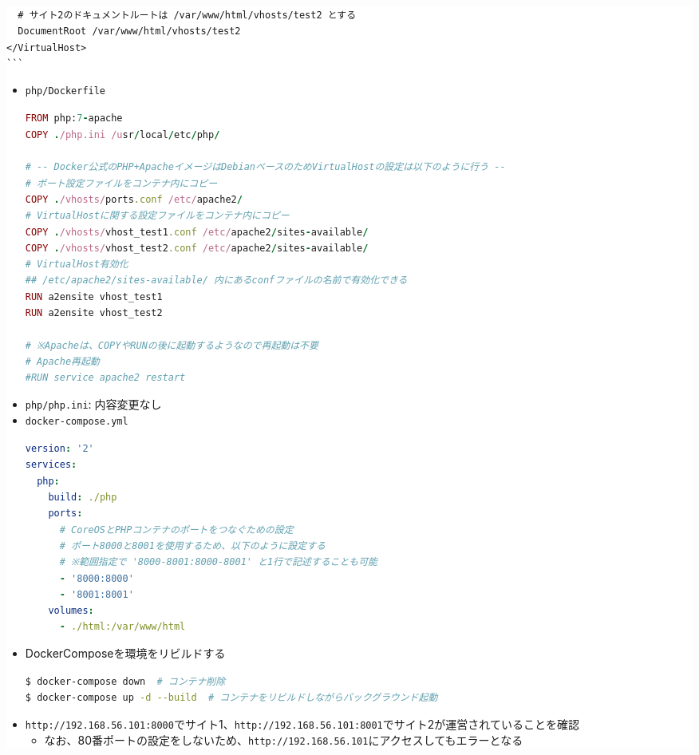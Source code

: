       # サイト2のドキュメントルートは /var/www/html/vhosts/test2 とする
      DocumentRoot /var/www/html/vhosts/test2
    </VirtualHost>
    ```
  - `php/Dockerfile`
    ```ruby
    FROM php:7-apache
    COPY ./php.ini /usr/local/etc/php/

    # -- Docker公式のPHP+ApacheイメージはDebianベースのためVirtualHostの設定は以下のように行う --
    # ポート設定ファイルをコンテナ内にコピー
    COPY ./vhosts/ports.conf /etc/apache2/
    # VirtualHostに関する設定ファイルをコンテナ内にコピー
    COPY ./vhosts/vhost_test1.conf /etc/apache2/sites-available/
    COPY ./vhosts/vhost_test2.conf /etc/apache2/sites-available/
    # VirtualHost有効化
    ## /etc/apache2/sites-available/ 内にあるconfファイルの名前で有効化できる
    RUN a2ensite vhost_test1
    RUN a2ensite vhost_test2

    # ※Apacheは、COPYやRUNの後に起動するようなので再起動は不要
    # Apache再起動
    #RUN service apache2 restart
    ```
  - `php/php.ini`: 内容変更なし
  - `docker-compose.yml`
    ```yaml
    version: '2'
    services:
      php:
        build: ./php
        ports:
          # CoreOSとPHPコンテナのポートをつなぐための設定
          # ポート8000と8001を使用するため、以下のように設定する
          # ※範囲指定で '8000-8001:8000-8001' と1行で記述することも可能
          - '8000:8000'
          - '8001:8001'
        volumes:
          - ./html:/var/www/html
    ```
- DockerComposeを環境をリビルドする
  ```sh
  $ docker-compose down  # コンテナ削除
  $ docker-compose up -d --build  # コンテナをリビルドしながらバックグラウンド起動
  ```
- `http://192.168.56.101:8000`でサイト1、`http://192.168.56.101:8001`でサイト2が運営されていることを確認
  - なお、80番ポートの設定をしないため、`http://192.168.56.101`にアクセスしてもエラーとなる